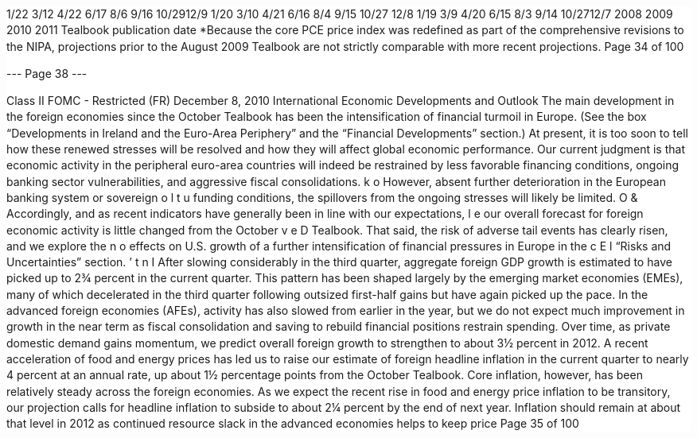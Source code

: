 1/22 3/12 4/22 6/17 8/6 9/16 10/2912/9 1/20 3/10 4/21 6/16 8/4 9/15 10/27 12/8 1/19 3/9 4/20 6/15 8/3 9/14 10/2712/7
2008 2009 2010 2011
Tealbook publication date
*Because the core PCE price index was redefined as part of the comprehensive revisions to the NIPA, projections prior to the
August 2009 Tealbook are not strictly comparable with more recent projections.
Page 34 of 100

--- Page 38 ---

Class II FOMC - Restricted (FR) December 8, 2010
International Economic Developments and Outlook
The main development in the foreign economies since the October Tealbook has
been the intensification of financial turmoil in Europe. (See the box “Developments in
Ireland and the Euro-Area Periphery” and the “Financial Developments” section.) At
present, it is too soon to tell how these renewed stresses will be resolved and how they
will affect global economic performance. Our current judgment is that economic activity
in the peripheral euro-area countries will indeed be restrained by less favorable financing
conditions, ongoing banking sector vulnerabilities, and aggressive fiscal consolidations.
k
o
However, absent further deterioration in the European banking system or sovereign o
l
t
u
funding conditions, the spillovers from the ongoing stresses will likely be limited. O
&
Accordingly, and as recent indicators have generally been in line with our expectations,
l
e
our overall forecast for foreign economic activity is little changed from the October v
e
D
Tealbook. That said, the risk of adverse tail events has clearly risen, and we explore the
n
o
effects on U.S. growth of a further intensification of financial pressures in Europe in the c
E
l
“Risks and Uncertainties” section. ’
t
n
I
After slowing considerably in the third quarter, aggregate foreign GDP growth is
estimated to have picked up to 2¾ percent in the current quarter. This pattern has been
shaped largely by the emerging market economies (EMEs), many of which decelerated in
the third quarter following outsized first-half gains but have again picked up the pace. In
the advanced foreign economies (AFEs), activity has also slowed from earlier in the year,
but we do not expect much improvement in growth in the near term as fiscal
consolidation and saving to rebuild financial positions restrain spending. Over time, as
private domestic demand gains momentum, we predict overall foreign growth to
strengthen to about 3½ percent in 2012.
A recent acceleration of food and energy prices has led us to raise our estimate of
foreign headline inflation in the current quarter to nearly 4 percent at an annual rate, up
about 1½ percentage points from the October Tealbook. Core inflation, however, has
been relatively steady across the foreign economies. As we expect the recent rise in food
and energy price inflation to be transitory, our projection calls for headline inflation to
subside to about 2¼ percent by the end of next year. Inflation should remain at about that
level in 2012 as continued resource slack in the advanced economies helps to keep price
Page 35 of 100
